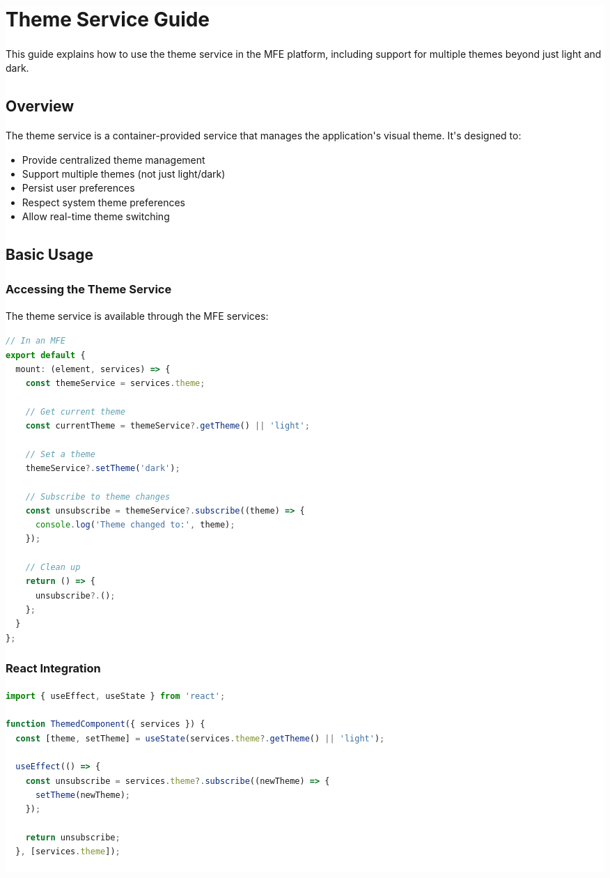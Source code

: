 # Theme Service Guide

This guide explains how to use the theme service in the MFE platform, including support for multiple themes beyond just light and dark.

## Overview

The theme service is a container-provided service that manages the application's visual theme. It's designed to:

- Provide centralized theme management
- Support multiple themes (not just light/dark)
- Persist user preferences
- Respect system theme preferences
- Allow real-time theme switching

## Basic Usage

### Accessing the Theme Service

The theme service is available through the MFE services:

```typescript
// In an MFE
export default {
  mount: (element, services) => {
    const themeService = services.theme;
    
    // Get current theme
    const currentTheme = themeService?.getTheme() || 'light';
    
    // Set a theme
    themeService?.setTheme('dark');
    
    // Subscribe to theme changes
    const unsubscribe = themeService?.subscribe((theme) => {
      console.log('Theme changed to:', theme);
    });
    
    // Clean up
    return () => {
      unsubscribe?.();
    };
  }
};
```

### React Integration

```typescript
import { useEffect, useState } from 'react';

function ThemedComponent({ services }) {
  const [theme, setTheme] = useState(services.theme?.getTheme() || 'light');
  
  useEffect(() => {
    const unsubscribe = services.theme?.subscribe((newTheme) => {
      setTheme(newTheme);
    });
    
    return unsubscribe;
  }, [services.theme]);
  
```
